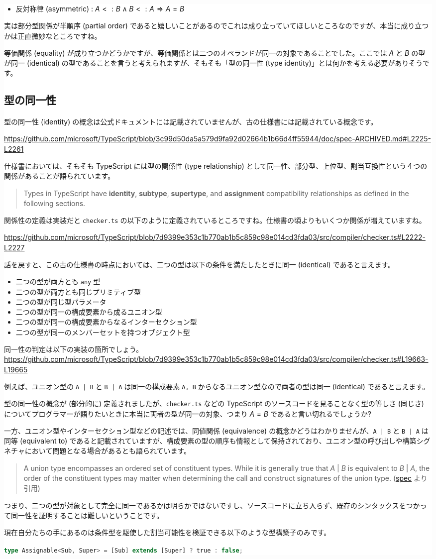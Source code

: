 - 反対称律 (asymmetric) : $A <: B \land B <: A \Rightarrow A = B$

実は部分型関係が半順序 (partial order) であると嬉しいことがあるのでこれは成り立っていてほしいところなのですが、本当に成り立つかは正直微妙なところですね。

等価関係 (equality) が成り立つかどうかですが、等価関係とは二つのオペランドが同一の対象であることでした。ここでは $A$ と $B$ の型が同一 (identical) の型であることを言うと考えられますが、そもそも「型の同一性 (type identity)」とは何かを考える必要がありそうです。

## 型の同一性

型の同一性 (identity) の概念は公式ドキュメントには記載されていませんが、古の仕様書には記載されている概念です。

https://github.com/microsoft/TypeScript/blob/3c99d50da5a579d9fa92d02664b1b66d4ff55944/doc/spec-ARCHIVED.md#L2225-L2261

仕様書においては、そもそも TypeScript には型の関係性 (type relationship) として同一性、部分型、上位型、割当互換性という４つの関係があることが語られています。

> Types in TypeScript have **identity**, **subtype**, **supertype**, and **assignment** compatibility relationships as defined in the following sections.

関係性の定義は実装だと `checker.ts` の以下のように定義されているところですね。仕様書の頃よりもいくつか関係が増えていますね。

https://github.com/microsoft/TypeScript/blob/7d9399e353c1b770ab1b5c859c98e014cd3fda03/src/compiler/checker.ts#L2222-L2227

話を戻すと、この古の仕様書の時点においては、二つの型は以下の条件を満たしたときに同一 (identical) であると言えます。

- 二つの型が両方とも `any` 型
- 二つの型が両方とも同じプリミティブ型
- 二つの型が同じ型パラメータ
- 二つの型が同一の構成要素から成るユニオン型
- 二つの型が同一の構成要素からなるインターセクション型
- 二つの型が同一のメンバーセットを持つオブジェクト型

同一性の判定は以下の実装の箇所でしょう。
https://github.com/microsoft/TypeScript/blob/7d9399e353c1b770ab1b5c859c98e014cd3fda03/src/compiler/checker.ts#L19663-L19665

例えば、ユニオン型の `A | B` と `B | A` は同一の構成要素 `A, B` からなるユニオン型なので両者の型は同一 (identical) であると言えます。

型の同一性の概念が (部分的に) 定義されましたが、`checker.ts` などの TypeScript のソースコードを見ることなく型の等しさ (同じさ) についてプログラマーが語りたいときに本当に両者の型が同一の対象、つまり $A = B$ であると言い切れるでしょうか?

一方、ユニオン型やインターセクション型などの記述では、同値関係 (equivalence) の概念かどうはわかりませんが、`A | B` と `B | A` は同等 (equivalent to) であると記載されていますが、構成要素の型の順序も情報として保持されており、ユニオン型の呼び出しや構築シグネチャにおいて問題となる場合があるとも語られています。

> A union type encompasses an ordered set of constituent types. While it is generally true that _A_ | _B_ is equivalent to _B_ | _A_, the order of the constituent types may matter when determining the call and construct signatures of the union type.
> ([spec](https://github.com/microsoft/TypeScript/blob/3c99d50da5a579d9fa92d02664b1b66d4ff55944/doc/spec-ARCHIVED.md#34-union-types) より引用)

つまり、二つの型が対象として完全に同一であるかは明らかではないですし、ソースコードに立ち入らず、既存のシンタックスをつかって同一性を証明することは難しいということです。

現在自分たちの手にあるのは条件型を駆使した割当可能性を検証できる以下のような型構築子のみです。

```ts
type Assignable<Sub, Super> = [Sub] extends [Super] ? true : false;
```
